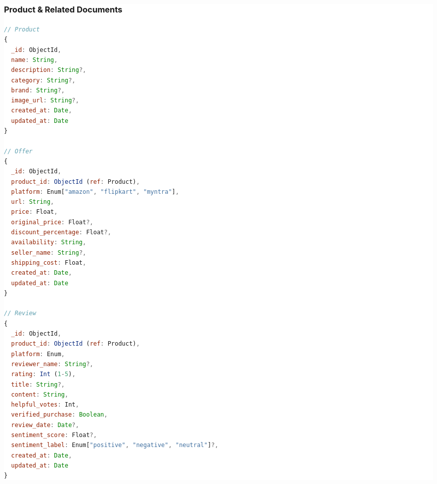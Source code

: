 ```javascript
```

### Product & Related Documents
```javascript
// Product
{
  _id: ObjectId,
  name: String,
  description: String?,
  category: String?,
  brand: String?,
  image_url: String?,
  created_at: Date,
  updated_at: Date
}

// Offer
{
  _id: ObjectId,
  product_id: ObjectId (ref: Product),
  platform: Enum["amazon", "flipkart", "myntra"],
  url: String,
  price: Float,
  original_price: Float?,
  discount_percentage: Float?,
  availability: String,
  seller_name: String?,
  shipping_cost: Float,
  created_at: Date,
  updated_at: Date
}

// Review
{
  _id: ObjectId,
  product_id: ObjectId (ref: Product),
  platform: Enum,
  reviewer_name: String?,
  rating: Int (1-5),
  title: String?,
  content: String,
  helpful_votes: Int,
  verified_purchase: Boolean,
  review_date: Date?,
  sentiment_score: Float?,
  sentiment_label: Enum["positive", "negative", "neutral"]?,
  created_at: Date,
  updated_at: Date
}
```
